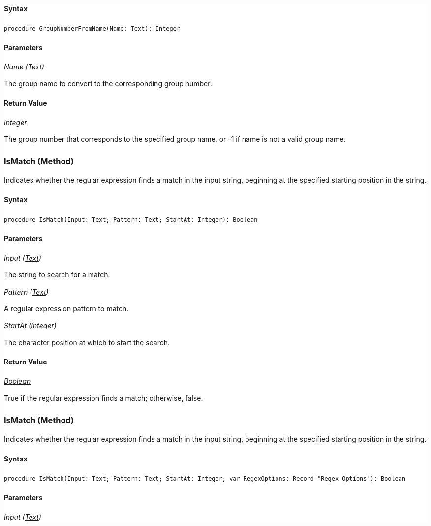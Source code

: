
#### Syntax
```
procedure GroupNumberFromName(Name: Text): Integer
```
#### Parameters
*Name ([Text](https://go.microsoft.com/fwlink/?linkid=2210031))* 

The group name to convert to the corresponding group number.

#### Return Value
*[Integer](https://go.microsoft.com/fwlink/?linkid=2209956)*

The group number that corresponds to the specified group name, or -1 if name is not a valid group name.
### IsMatch (Method) <a name="IsMatch"></a> 

 Indicates whether the regular expression finds a match in the input string, beginning at the specified starting position in the string.
 

#### Syntax
```
procedure IsMatch(Input: Text; Pattern: Text; StartAt: Integer): Boolean
```
#### Parameters
*Input ([Text](https://go.microsoft.com/fwlink/?linkid=2210031))* 

The string to search for a match.

*Pattern ([Text](https://go.microsoft.com/fwlink/?linkid=2210031))* 

A regular expression pattern to match.

*StartAt ([Integer](https://go.microsoft.com/fwlink/?linkid=2209956))* 

The character position at which to start the search.

#### Return Value
*[Boolean](https://go.microsoft.com/fwlink/?linkid=2209954)*

True if the regular expression finds a match; otherwise, false.
### IsMatch (Method) <a name="IsMatch"></a> 

 Indicates whether the regular expression finds a match in the input string, beginning at the specified starting position in the string.
 

#### Syntax
```
procedure IsMatch(Input: Text; Pattern: Text; StartAt: Integer; var RegexOptions: Record "Regex Options"): Boolean
```
#### Parameters
*Input ([Text](https://go.microsoft.com/fwlink/?linkid=2210031))* 
